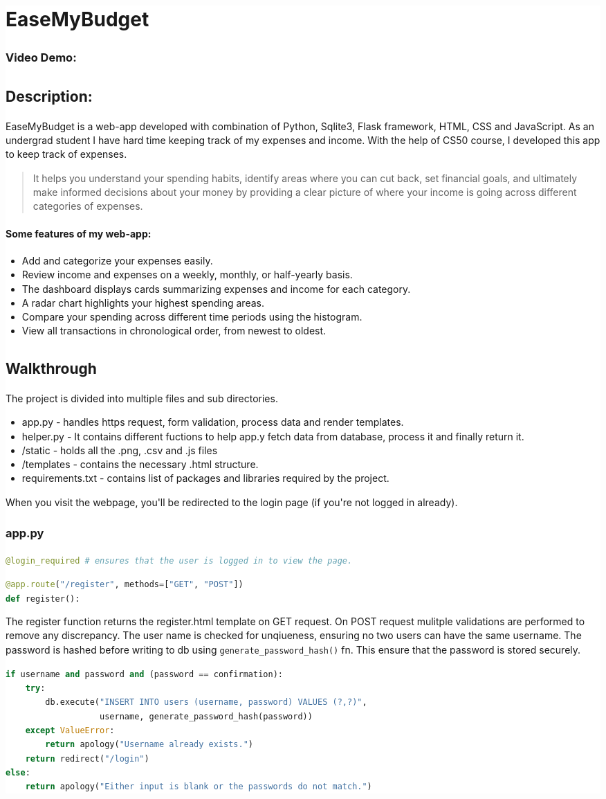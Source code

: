 # EaseMyBudget
### Video Demo:  [<URL HERE>](https://youtu.be/wQQvlN2yxug)
## Description:
EaseMyBudget is a web-app developed with combination of Python, Sqlite3, Flask framework, HTML, CSS and JavaScript. As an undergrad student I have hard time keeping track of my expenses and income. With the help of CS50 course, I developed this app to keep track of expenses. 
>It helps you understand your spending habits, identify areas where you can cut back, set financial goals, and ultimately make informed decisions about your money by providing a clear picture of where your income is going across different categories of expenses.
>
#### Some features of my web-app:
* Add and categorize your expenses easily.
* Review income and expenses on a weekly, monthly, or half-yearly basis.
* The dashboard displays cards summarizing expenses and income for each category.
* A radar chart highlights your highest spending areas.
* Compare your spending across different time periods using the histogram.
* View all transactions in chronological order, from newest to oldest.

## Walkthrough
The project is divided into multiple files and sub directories.
* app.py - handles https request, form validation, process data and render templates.
* helper.py - It contains different fuctions to help app.y fetch data from database, process it and finally return it.
* /static - holds all the .png, .csv and .js files
* /templates - contains the necessary .html structure.
* requirements.txt - contains list of packages and libraries required by the project.

When you visit the webpage, you'll be redirected to the login page (if you're not logged in already).
### app.py
```py
@login_required # ensures that the user is logged in to view the page.
```
```py
@app.route("/register", methods=["GET", "POST"])
def register():
```
The register function returns the register.html template on GET request.
On POST request mulitple validations are performed to remove any discrepancy.
The user name is checked for unqiueness, ensuring no two users can have the same username.
The password is hashed before writing to db using `generate_password_hash()` fn. This ensure that the password is stored securely.
```py
if username and password and (password == confirmation):
    try:
        db.execute("INSERT INTO users (username, password) VALUES (?,?)",
                   username, generate_password_hash(password))
    except ValueError:
        return apology("Username already exists.")
    return redirect("/login")
else:
    return apology("Either input is blank or the passwords do not match.")
```
